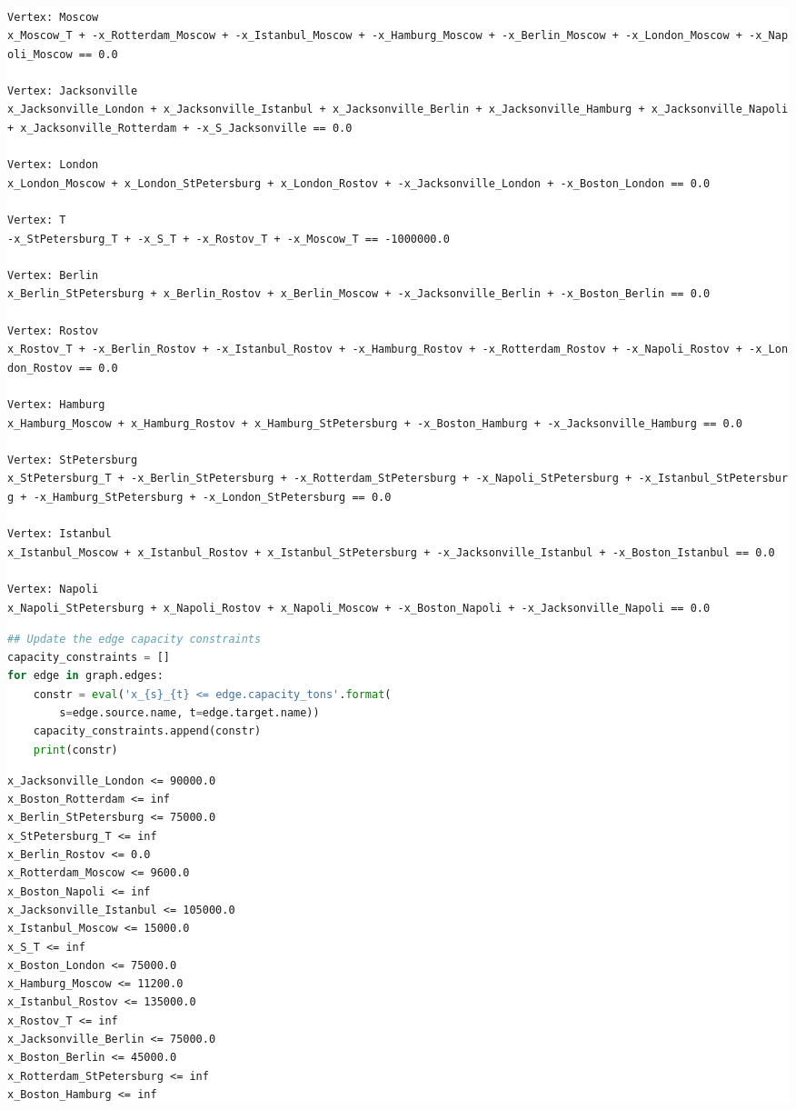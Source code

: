     Vertex: Moscow
    x_Moscow_T + -x_Rotterdam_Moscow + -x_Istanbul_Moscow + -x_Hamburg_Moscow + -x_Berlin_Moscow + -x_London_Moscow + -x_Napoli_Moscow == 0.0
    
    Vertex: Jacksonville
    x_Jacksonville_London + x_Jacksonville_Istanbul + x_Jacksonville_Berlin + x_Jacksonville_Hamburg + x_Jacksonville_Napoli + x_Jacksonville_Rotterdam + -x_S_Jacksonville == 0.0
    
    Vertex: London
    x_London_Moscow + x_London_StPetersburg + x_London_Rostov + -x_Jacksonville_London + -x_Boston_London == 0.0
    
    Vertex: T
    -x_StPetersburg_T + -x_S_T + -x_Rostov_T + -x_Moscow_T == -1000000.0
    
    Vertex: Berlin
    x_Berlin_StPetersburg + x_Berlin_Rostov + x_Berlin_Moscow + -x_Jacksonville_Berlin + -x_Boston_Berlin == 0.0
    
    Vertex: Rostov
    x_Rostov_T + -x_Berlin_Rostov + -x_Istanbul_Rostov + -x_Hamburg_Rostov + -x_Rotterdam_Rostov + -x_Napoli_Rostov + -x_London_Rostov == 0.0
    
    Vertex: Hamburg
    x_Hamburg_Moscow + x_Hamburg_Rostov + x_Hamburg_StPetersburg + -x_Boston_Hamburg + -x_Jacksonville_Hamburg == 0.0
    
    Vertex: StPetersburg
    x_StPetersburg_T + -x_Berlin_StPetersburg + -x_Rotterdam_StPetersburg + -x_Napoli_StPetersburg + -x_Istanbul_StPetersburg + -x_Hamburg_StPetersburg + -x_London_StPetersburg == 0.0
    
    Vertex: Istanbul
    x_Istanbul_Moscow + x_Istanbul_Rostov + x_Istanbul_StPetersburg + -x_Jacksonville_Istanbul + -x_Boston_Istanbul == 0.0
    
    Vertex: Napoli
    x_Napoli_StPetersburg + x_Napoli_Rostov + x_Napoli_Moscow + -x_Boston_Napoli + -x_Jacksonville_Napoli == 0.0
    



```python
## Update the edge capacity constraints
capacity_constraints = []
for edge in graph.edges:
    constr = eval('x_{s}_{t} <= edge.capacity_tons'.format(
        s=edge.source.name, t=edge.target.name))
    capacity_constraints.append(constr)
    print(constr)
```

    x_Jacksonville_London <= 90000.0
    x_Boston_Rotterdam <= inf
    x_Berlin_StPetersburg <= 75000.0
    x_StPetersburg_T <= inf
    x_Berlin_Rostov <= 0.0
    x_Rotterdam_Moscow <= 9600.0
    x_Boston_Napoli <= inf
    x_Jacksonville_Istanbul <= 105000.0
    x_Istanbul_Moscow <= 15000.0
    x_S_T <= inf
    x_Boston_London <= 75000.0
    x_Hamburg_Moscow <= 11200.0
    x_Istanbul_Rostov <= 135000.0
    x_Rostov_T <= inf
    x_Jacksonville_Berlin <= 75000.0
    x_Boston_Berlin <= 45000.0
    x_Rotterdam_StPetersburg <= inf
    x_Boston_Hamburg <= inf